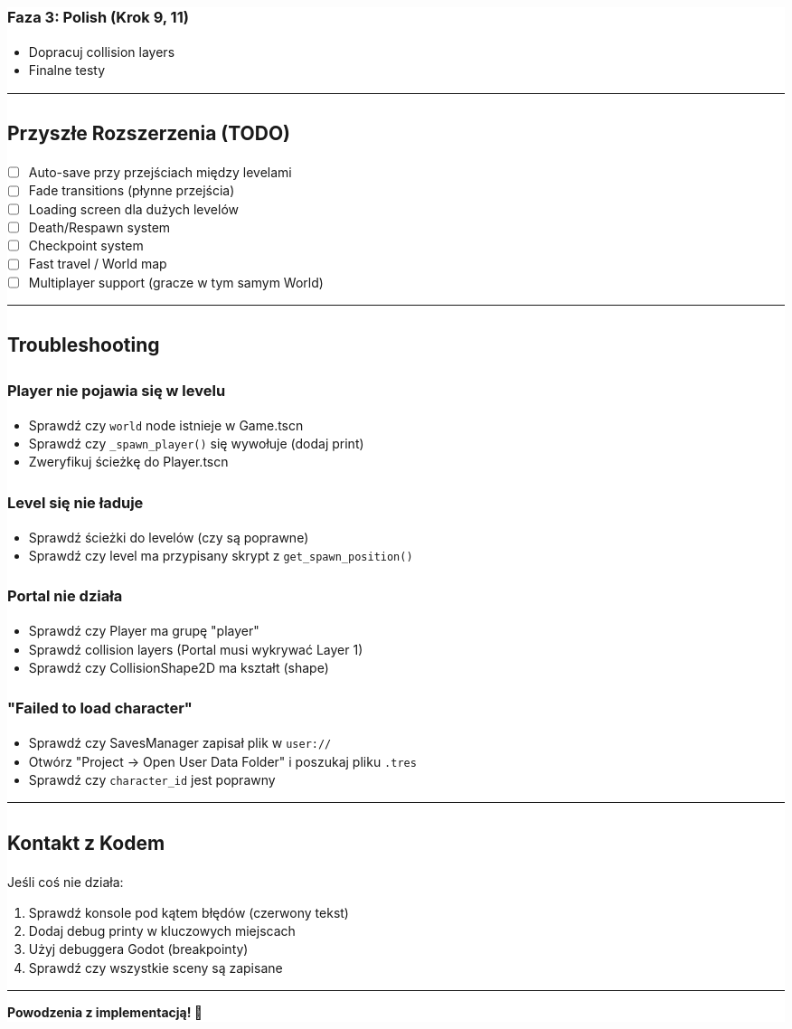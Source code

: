 ### Faza 3: Polish (Krok 9, 11)

- Dopracuj collision layers
- Finalne testy

---

## Przyszłe Rozszerzenia (TODO)

- [ ] Auto-save przy przejściach między levelami
- [ ] Fade transitions (płynne przejścia)
- [ ] Loading screen dla dużych levelów
- [ ] Death/Respawn system
- [ ] Checkpoint system
- [ ] Fast travel / World map
- [ ] Multiplayer support (gracze w tym samym World)

---

## Troubleshooting

### Player nie pojawia się w levelu

- Sprawdź czy `world` node istnieje w Game.tscn
- Sprawdź czy `_spawn_player()` się wywołuje (dodaj print)
- Zweryfikuj ścieżkę do Player.tscn

### Level się nie ładuje

- Sprawdź ścieżki do levelów (czy są poprawne)
- Sprawdź czy level ma przypisany skrypt z `get_spawn_position()`

### Portal nie działa

- Sprawdź czy Player ma grupę "player"
- Sprawdź collision layers (Portal musi wykrywać Layer 1)
- Sprawdź czy CollisionShape2D ma kształt (shape)

### "Failed to load character"

- Sprawdź czy SavesManager zapisał plik w `user://`
- Otwórz "Project → Open User Data Folder" i poszukaj pliku `.tres`
- Sprawdź czy `character_id` jest poprawny

---

## Kontakt z Kodem

Jeśli coś nie działa:

1. Sprawdź konsole pod kątem błędów (czerwony tekst)
2. Dodaj debug printy w kluczowych miejscach
3. Użyj debuggera Godot (breakpointy)
4. Sprawdź czy wszystkie sceny są zapisane

---

**Powodzenia z implementacją! 🚀**
